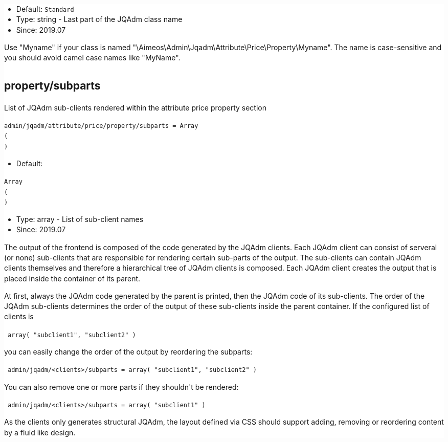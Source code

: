 * Default: `Standard`
* Type: string - Last part of the JQAdm class name
* Since: 2019.07

Use "Myname" if your class is named "\Aimeos\Admin\Jqadm\Attribute\Price\Property\Myname".
The name is case-sensitive and you should avoid camel case names like "MyName".


## property/subparts

List of JQAdm sub-clients rendered within the attribute price property section

```
admin/jqadm/attribute/price/property/subparts = Array
(
)
```

* Default: 
```
Array
(
)
```
* Type: array - List of sub-client names
* Since: 2019.07

The output of the frontend is composed of the code generated by the JQAdm
clients. Each JQAdm client can consist of serveral (or none) sub-clients
that are responsible for rendering certain sub-parts of the output. The
sub-clients can contain JQAdm clients themselves and therefore a
hierarchical tree of JQAdm clients is composed. Each JQAdm client creates
the output that is placed inside the container of its parent.

At first, always the JQAdm code generated by the parent is printed, then
the JQAdm code of its sub-clients. The order of the JQAdm sub-clients
determines the order of the output of these sub-clients inside the parent
container. If the configured list of clients is

```
 array( "subclient1", "subclient2" )
```

you can easily change the order of the output by reordering the subparts:

```
 admin/jqadm/<clients>/subparts = array( "subclient1", "subclient2" )
```

You can also remove one or more parts if they shouldn't be rendered:

```
 admin/jqadm/<clients>/subparts = array( "subclient1" )
```

As the clients only generates structural JQAdm, the layout defined via CSS
should support adding, removing or reordering content by a fluid like
design.
